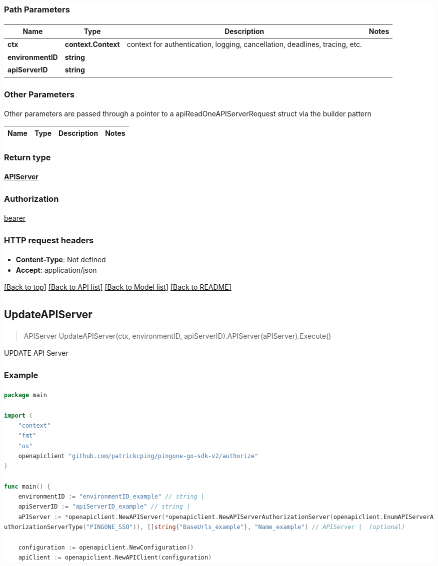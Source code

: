 ```go
```

### Path Parameters


Name | Type | Description  | Notes
------------- | ------------- | ------------- | -------------
**ctx** | **context.Context** | context for authentication, logging, cancellation, deadlines, tracing, etc.
**environmentID** | **string** |  | 
**apiServerID** | **string** |  | 

### Other Parameters

Other parameters are passed through a pointer to a apiReadOneAPIServerRequest struct via the builder pattern


Name | Type | Description  | Notes
------------- | ------------- | ------------- | -------------



### Return type

[**APIServer**](APIServer.md)

### Authorization

[bearer](../README.md#bearer)

### HTTP request headers

- **Content-Type**: Not defined
- **Accept**: application/json

[[Back to top]](#) [[Back to API list]](../README.md#documentation-for-api-endpoints)
[[Back to Model list]](../README.md#documentation-for-models)
[[Back to README]](../README.md)


## UpdateAPIServer

> APIServer UpdateAPIServer(ctx, environmentID, apiServerID).APIServer(aPIServer).Execute()

UPDATE API Server

### Example

```go
package main

import (
    "context"
    "fmt"
    "os"
    openapiclient "github.com/patrickcping/pingone-go-sdk-v2/authorize"
)

func main() {
    environmentID := "environmentID_example" // string | 
    apiServerID := "apiServerID_example" // string | 
    aPIServer := *openapiclient.NewAPIServer(*openapiclient.NewAPIServerAuthorizationServer(openapiclient.EnumAPIServerAuthorizationServerType("PINGONE_SSO")), []string{"BaseUrls_example"}, "Name_example") // APIServer |  (optional)

    configuration := openapiclient.NewConfiguration()
    apiClient := openapiclient.NewAPIClient(configuration)
```